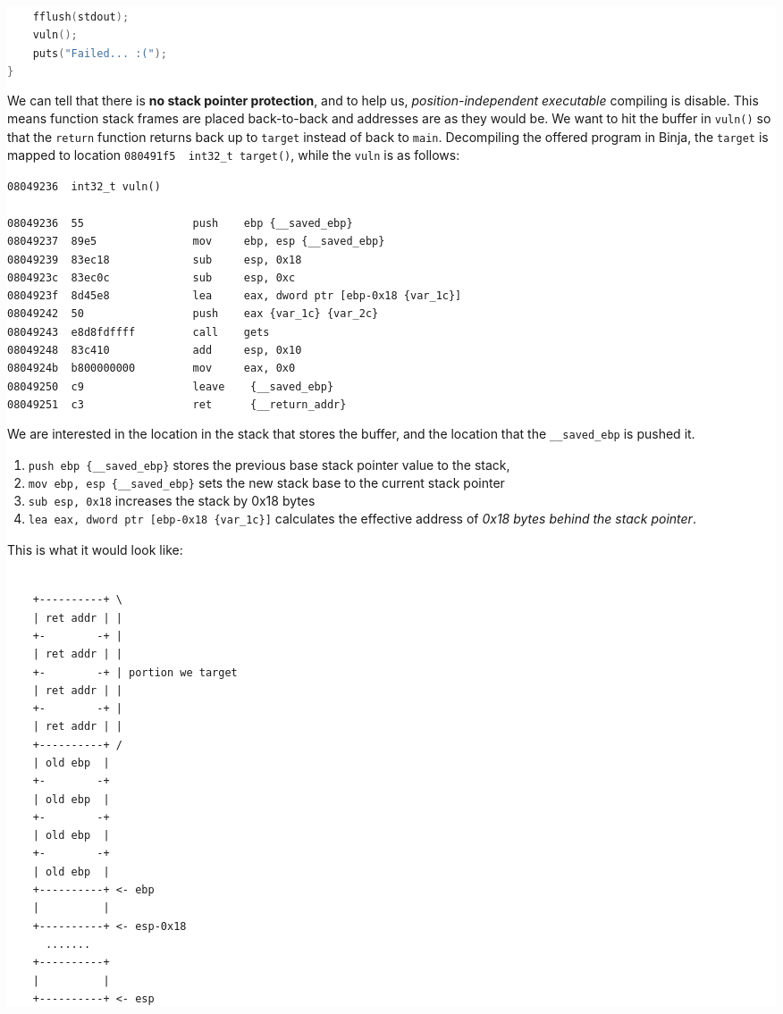```c 
    fflush(stdout);
    vuln();
    puts("Failed... :(");
}
```

We can tell that there is **no stack pointer protection**, and to help us, *position-independent executable* compiling is disable. This means function stack frames are placed back-to-back and addresses are as they would be. We want to hit the buffer in `vuln()` so that the `return` function returns back up to `target` instead of back to `main`. Decompiling the offered program in Binja, the `target` is mapped to location `080491f5  int32_t target()`, while the `vuln` is as follows:

```
08049236  int32_t vuln()

08049236  55                 push    ebp {__saved_ebp}
08049237  89e5               mov     ebp, esp {__saved_ebp}
08049239  83ec18             sub     esp, 0x18
0804923c  83ec0c             sub     esp, 0xc
0804923f  8d45e8             lea     eax, dword ptr [ebp-0x18 {var_1c}]
08049242  50                 push    eax {var_1c} {var_2c}
08049243  e8d8fdffff         call    gets
08049248  83c410             add     esp, 0x10
0804924b  b800000000         mov     eax, 0x0
08049250  c9                 leave    {__saved_ebp}
08049251  c3                 ret      {__return_addr}
```

We are interested in the location in the stack that stores the buffer, and the location that the `__saved_ebp` is pushed it. 
1. `push ebp {__saved_ebp}` stores the previous base stack pointer value to the stack, 
2. `mov ebp, esp {__saved_ebp}` sets the new stack base to the current stack pointer
3. `sub esp, 0x18` increases the stack by 0x18 bytes
4. `lea eax, dword ptr [ebp-0x18 {var_1c}]` calculates the effective address of *0x18 bytes behind the stack pointer*.

This is what it would look like:

```

    +----------+ \
    | ret addr | |
    +-        -+ |
    | ret addr | | 
    +-        -+ | portion we target
    | ret addr | |
    +-        -+ |
    | ret addr | |
    +----------+ / 
    | old ebp  |
    +-        -+
    | old ebp  |
    +-        -+
    | old ebp  |
    +-        -+
    | old ebp  |
    +----------+ <- ebp
    |          |
    +----------+ <- esp-0x18
      .......
    +----------+
    |          | 
    +----------+ <- esp

```
